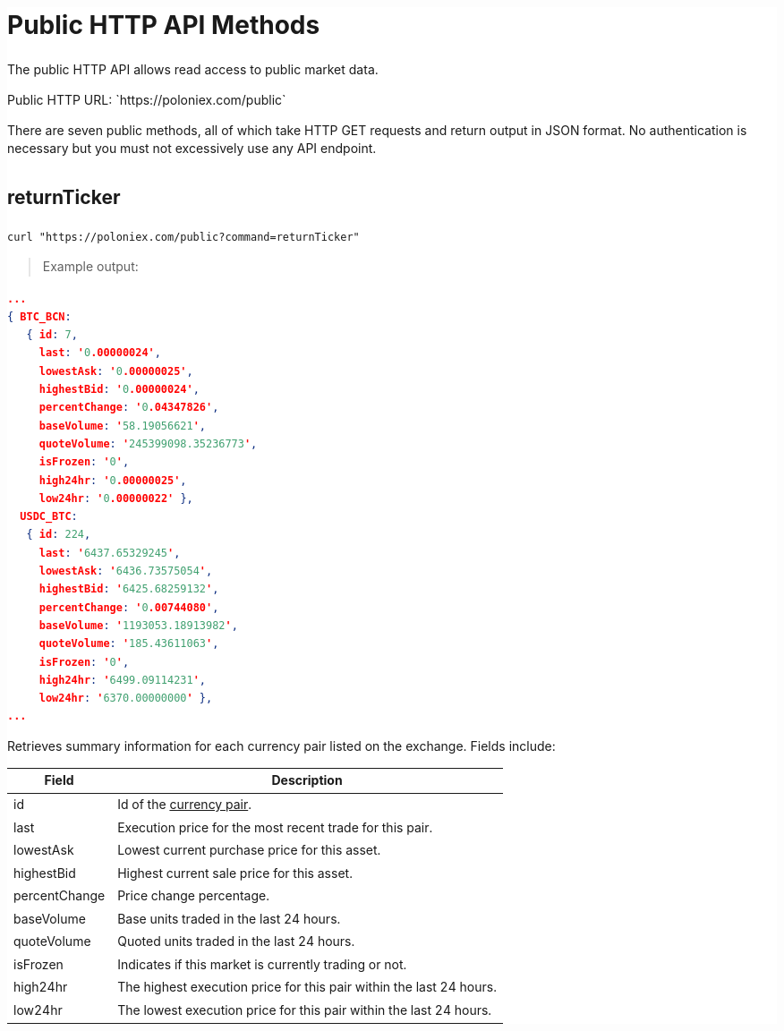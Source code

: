 # Public HTTP API Methods

The public HTTP API allows read access to public market data.

<aside class="notice">
Public HTTP URL: `https://poloniex.com/public`
</aside>

There are seven public methods, all of which take HTTP GET requests and return output in JSON format. No authentication is necessary but you must not excessively use any API endpoint.

## returnTicker

```shell
curl "https://poloniex.com/public?command=returnTicker"
```

> Example output:

```json
...
{ BTC_BCN:
   { id: 7,
     last: '0.00000024',
     lowestAsk: '0.00000025',
     highestBid: '0.00000024',
     percentChange: '0.04347826',
     baseVolume: '58.19056621',
     quoteVolume: '245399098.35236773',
     isFrozen: '0',
     high24hr: '0.00000025',
     low24hr: '0.00000022' },
  USDC_BTC:
   { id: 224,
     last: '6437.65329245',
     lowestAsk: '6436.73575054',
     highestBid: '6425.68259132',
     percentChange: '0.00744080',
     baseVolume: '1193053.18913982',
     quoteVolume: '185.43611063',
     isFrozen: '0',
     high24hr: '6499.09114231',
     low24hr: '6370.00000000' },
...
```

Retrieves summary information for each currency pair listed on the exchange. Fields include:

Field | Description
------|------------
id | Id of the [currency pair](#currency-pair-ids).
last | Execution price for the most recent trade for this pair.
lowestAsk | Lowest current purchase price for this asset.
highestBid | Highest current sale price for this asset.
percentChange | Price change percentage.
baseVolume | Base units traded in the last 24 hours.
quoteVolume | Quoted units traded in the last 24 hours.
isFrozen | Indicates if this market is currently trading or not.
high24hr | The highest execution price for this pair within the last 24 hours.
low24hr | The lowest execution price for this pair within the last 24 hours.
